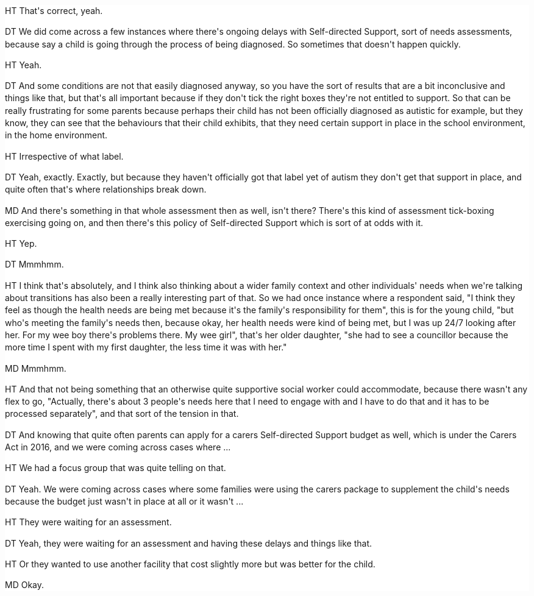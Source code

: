 HT That's correct, yeah.

DT We did come across a few instances where there's ongoing delays with Self-directed Support, sort of needs assessments, because say a child is going through the process of being diagnosed. So sometimes that doesn't happen quickly.

HT Yeah.

DT And some conditions are not that easily diagnosed anyway, so you have the sort of results that are a bit inconclusive and things like that, but that's all important because if they don't tick the right boxes they're not entitled to support. So that can be really frustrating for some parents because perhaps their child has not been officially diagnosed as autistic for example, but they know, they can see that the behaviours that their child exhibits, that they need certain support in place in the school environment, in the home environment.

HT Irrespective of what label.

DT Yeah, exactly. Exactly, but because they haven't officially got that label yet of autism they don't get that support in place, and quite often that's where relationships break down.

MD And there's something in that whole assessment then as well, isn't there? There's this kind of assessment tick-boxing exercising going on, and then there's this policy of Self-directed Support which is sort of at odds with it.

HT Yep.

DT Mmmhmm.

HT I think that's absolutely, and I think also thinking about a wider family context and other individuals' needs when we're talking about transitions has also been a really interesting part of that. So we had once instance where a respondent said, "I think they feel as though the health needs are being met because it's the family's responsibility for them", this is for the young child, "but who's meeting the family's needs then, because okay, her health needs were kind of being met, but I was up 24/7 looking after her. For my wee boy there's problems there. My wee girl", that's her older daughter, "she had to see a councillor because the more time I spent with my first daughter, the less time it was with her."

MD Mmmhmm.

HT And that not being something that an otherwise quite supportive social worker could accommodate, because there wasn't any flex to go, "Actually, there's about 3 people's needs here that I need to engage with and I have to do that and it has to be processed separately", and that sort of the tension in that.

DT And knowing that quite often parents can apply for a carers Self-directed Support budget as well, which is under the Carers Act in 2016, and we were coming across cases where ...

HT We had a focus group that was quite telling on that.

DT Yeah. We were coming across cases where some families were using the carers package to supplement the child's needs because the budget just wasn't in place at all or it wasn't ...

HT They were waiting for an assessment.

DT Yeah, they were waiting for an assessment and having these delays and things like that.

HT Or they wanted to use another facility that cost slightly more but was better for the child.

MD Okay.
